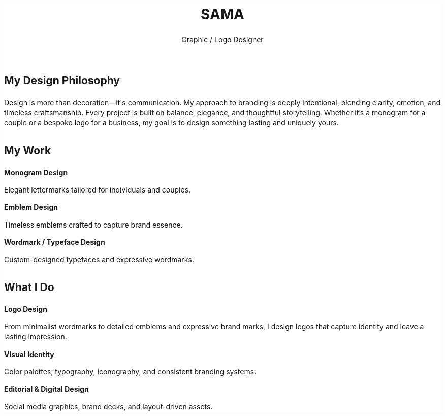<body>
  <header>
    <h1>SAMA</h1>
    <p>Graphic / Logo Designer</p>
  </header>

  <section>
    <h2 class="section-title">My Design Philosophy</h2>
    <p>
      Design is more than decoration—it's communication. My approach to branding is deeply intentional, blending clarity, emotion, and timeless craftsmanship. Every project is built on balance, elegance, and thoughtful storytelling. Whether it’s a monogram for a couple or a bespoke logo for a business, my goal is to design something lasting and uniquely yours.
    </p>
  </section>

  <section>
    <h2 class="section-title">My Work</h2>
    <div class="work-samples">
      <div class="card">
        <strong>Monogram Design</strong>
        <p>Elegant lettermarks tailored for individuals and couples.</p>
      </div>
      <div class="card">
        <strong>Emblem Design</strong>
        <p>Timeless emblems crafted to capture brand essence.</p>
      </div>
      <div class="card">
        <strong>Wordmark / Typeface Design</strong>
        <p>Custom-designed typefaces and expressive wordmarks.</p>
      </div>
    </div>
  </section>

  <section>
    <h2 class="section-title">What I Do</h2>
    <div class="work-samples">
      <div class="card">
        <strong>Logo Design</strong>
        <p>From minimalist wordmarks to detailed emblems and expressive brand marks, I design logos that capture identity and leave a lasting impression.</p>
      </div>
      <div class="card">
        <strong>Visual Identity</strong>
        <p>Color palettes, typography, iconography, and consistent branding systems.</p>
      </div>
      <div class="card">
        <strong>Editorial & Digital Design</strong>
        <p>Social media graphics, brand decks, and layout-driven assets.</p>
      </div>
    </div>
  </section>
